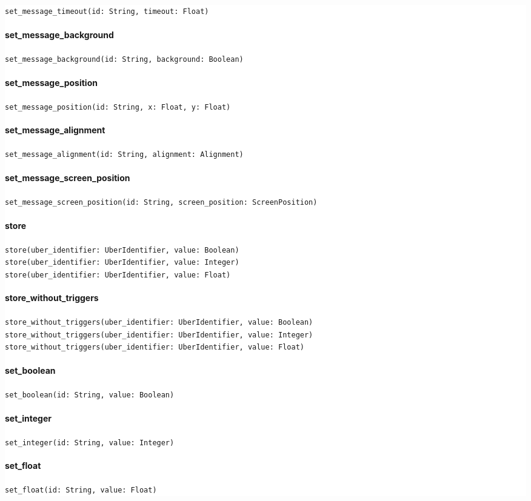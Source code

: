 ```seed
set_message_timeout(id: String, timeout: Float)
```

#### set_message_background

```seed
set_message_background(id: String, background: Boolean)
```

#### set_message_position

```seed
set_message_position(id: String, x: Float, y: Float)
```

#### set_message_alignment

```seed
set_message_alignment(id: String, alignment: Alignment)
```

#### set_message_screen_position

```seed
set_message_screen_position(id: String, screen_position: ScreenPosition)
```

#### store

```seed
store(uber_identifier: UberIdentifier, value: Boolean)
store(uber_identifier: UberIdentifier, value: Integer)
store(uber_identifier: UberIdentifier, value: Float)
```

#### store_without_triggers

```seed
store_without_triggers(uber_identifier: UberIdentifier, value: Boolean)
store_without_triggers(uber_identifier: UberIdentifier, value: Integer)
store_without_triggers(uber_identifier: UberIdentifier, value: Float)
```

#### set_boolean

```seed
set_boolean(id: String, value: Boolean)
```

#### set_integer

```seed
set_integer(id: String, value: Integer)
```

#### set_float

```seed
set_float(id: String, value: Float)
```
